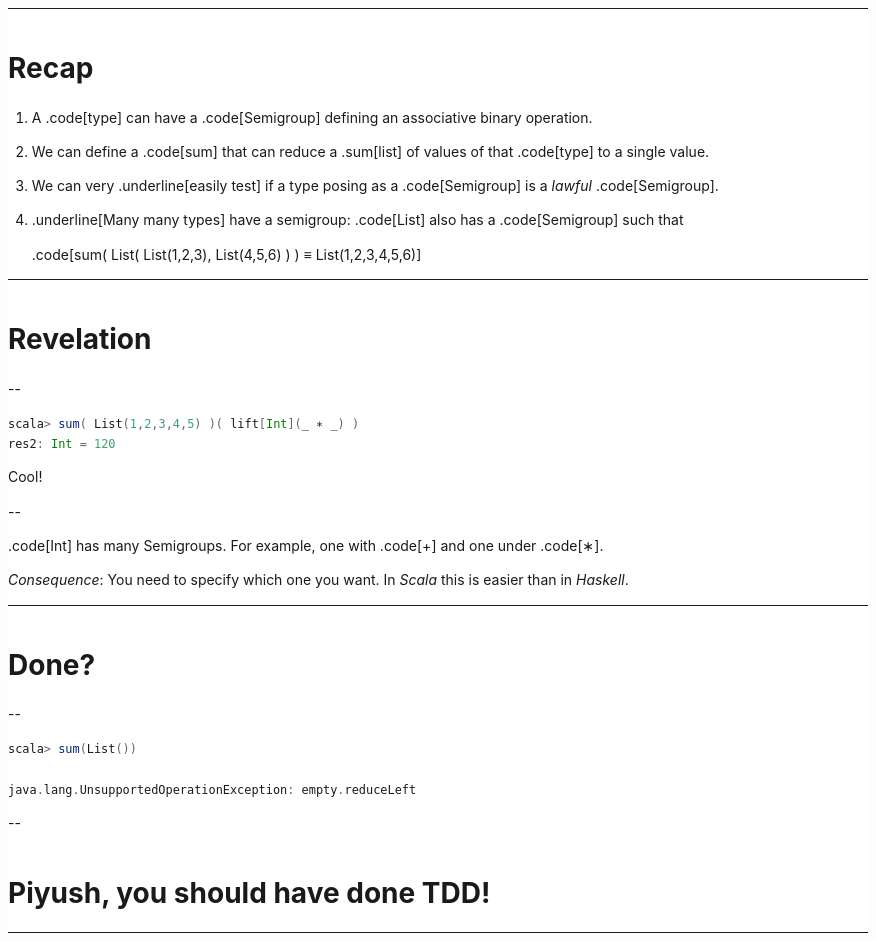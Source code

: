 
---

# Recap

1. A .code[type] can have a .code[Semigroup] defining an associative binary operation.

2. We can define a .code[sum] that can reduce a .sum[list] of values of that .code[type] to a single value.

3. We can very .underline[easily test] if a type posing as a .code[Semigroup] is a _lawful_ .code[Semigroup].

4. .underline[Many many types] have a semigroup: .code[List] also has a .code[Semigroup] such that

   .code[sum( List( List(1,2,3), List(4,5,6) ) ) ≡ List(1,2,3,4,5,6)]

---

# Revelation

--

```scala
scala> sum( List(1,2,3,4,5) )( lift[Int](_ ∗ _) )
res2: Int = 120
```

Cool!

--

.code[Int] has many Semigroups. For example, one with .code[+] and one under .code[&lowast;].


*Consequence*: You need to specify which one you want. In _Scala_ this is easier than in _Haskell_.

---

# Done?

--

```scala
scala> sum(List())

java.lang.UnsupportedOperationException: empty.reduceLeft
```

--

# Piyush, you should have done TDD!


---

